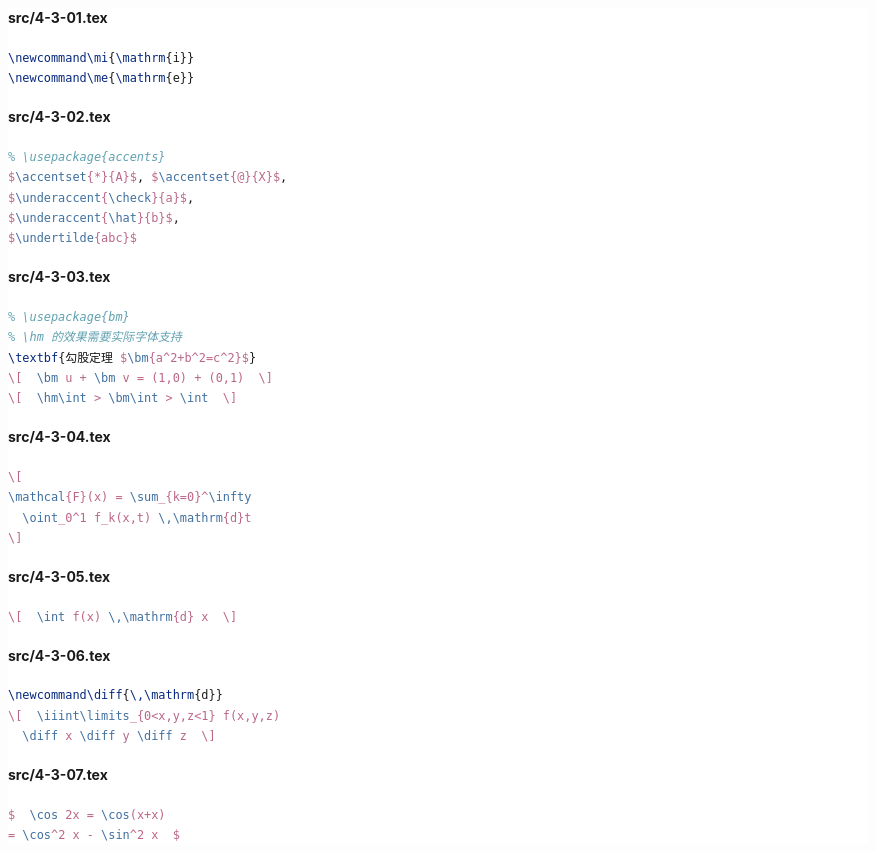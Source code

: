 
#### src/4-3-01.tex

```tex
\newcommand\mi{\mathrm{i}}
\newcommand\me{\mathrm{e}}
```


#### src/4-3-02.tex

```tex
% \usepackage{accents}
$\accentset{*}{A}$, $\accentset{@}{X}$,
$\underaccent{\check}{a}$,
$\underaccent{\hat}{b}$,
$\undertilde{abc}$
```


#### src/4-3-03.tex

```tex
% \usepackage{bm}
% \hm 的效果需要实际字体支持
\textbf{勾股定理 $\bm{a^2+b^2=c^2}$}
\[  \bm u + \bm v = (1,0) + (0,1)  \]
\[  \hm\int > \bm\int > \int  \]
```


#### src/4-3-04.tex

```tex
\[
\mathcal{F}(x) = \sum_{k=0}^\infty
  \oint_0^1 f_k(x,t) \,\mathrm{d}t
\]
```


#### src/4-3-05.tex

```tex
\[  \int f(x) \,\mathrm{d} x  \]
```


#### src/4-3-06.tex

```tex
\newcommand\diff{\,\mathrm{d}}
\[  \iiint\limits_{0<x,y,z<1} f(x,y,z)
  \diff x \diff y \diff z  \]
```


#### src/4-3-07.tex

```tex
$  \cos 2x = \cos(x+x)
= \cos^2 x - \sin^2 x  $
```
